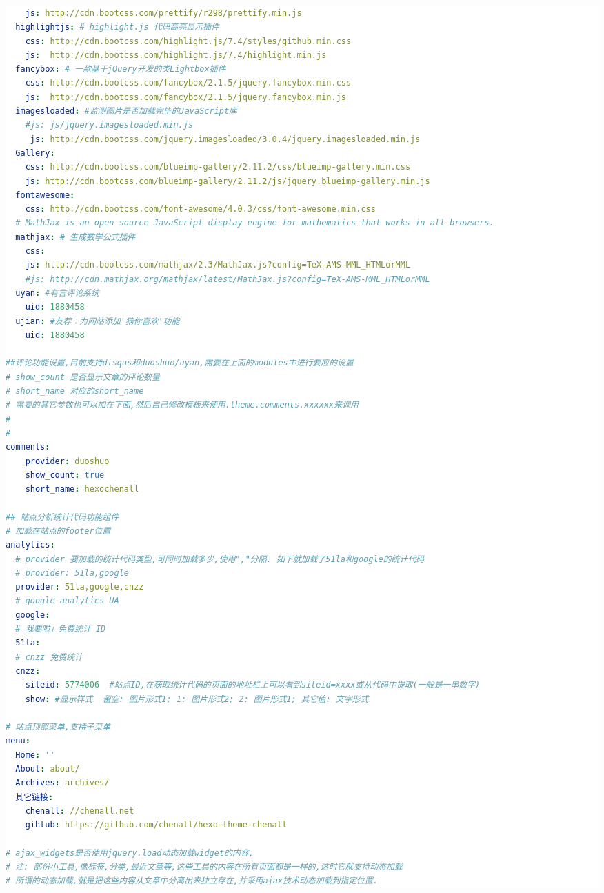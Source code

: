 ``` yaml
    js: http://cdn.bootcss.com/prettify/r298/prettify.min.js
  highlightjs: # highlight.js 代码高亮显示插件
    css: http://cdn.bootcss.com/highlight.js/7.4/styles/github.min.css
    js:  http://cdn.bootcss.com/highlight.js/7.4/highlight.min.js
  fancybox: # 一款基于jQuery开发的类Lightbox插件
    css: http://cdn.bootcss.com/fancybox/2.1.5/jquery.fancybox.min.css
    js:  http://cdn.bootcss.com/fancybox/2.1.5/jquery.fancybox.min.js
  imagesloaded: #监测图片是否加载完毕的JavaScript库
    #js: js/jquery.imagesloaded.min.js
     js: http://cdn.bootcss.com/jquery.imagesloaded/3.0.4/jquery.imagesloaded.min.js
  Gallery:
    css: http://cdn.bootcss.com/blueimp-gallery/2.11.2/css/blueimp-gallery.min.css
    js: http://cdn.bootcss.com/blueimp-gallery/2.11.2/js/jquery.blueimp-gallery.min.js
  fontawesome:
    css: http://cdn.bootcss.com/font-awesome/4.0.3/css/font-awesome.min.css
  # MathJax is an open source JavaScript display engine for mathematics that works in all browsers.
  mathjax: # 生成数学公式插件
    css:
    js: http://cdn.bootcss.com/mathjax/2.3/MathJax.js?config=TeX-AMS-MML_HTMLorMML
    #js: http://cdn.mathjax.org/mathjax/latest/MathJax.js?config=TeX-AMS-MML_HTMLorMML
  uyan: #有言评论系统
    uid: 1880458
  ujian: #友荐：为网站添加'猜你喜欢'功能
    uid: 1880458

##评论功能设置,目前支持disqus和duoshuo/uyan,需要在上面的modules中进行要应的设置
# show_count 是否显示文章的评论数量
# short_name 对应的short_name
# 需要的其它参数也可以加在下面,然后自己修改模板来使用.theme.comments.xxxxxx来调用
#
# 
comments:
    provider: duoshuo
    show_count: true
    short_name: hexochenall

## 站点分析统计代码功能组件
# 加载在站点的footer位置
analytics:
  # provider 要加载的统计代码类型,可同时加载多少,使用","分隔. 如下就加载了51la和google的统计代码
  # provider: 51la,google 
  provider: 51la,google,cnzz
  # google-analytics UA
  google:
  # 我要啦」免费统计 ID
  51la:
  # cnzz 免费统计
  cnzz:
    siteid: 5774006  #站点ID,在获取统计代码的页面的地址栏上可以看到siteid=xxxx或从代码中提取(一般是一串数字)
    show: #显示样式  留空: 图片形式1; 1: 图片形式2; 2: 图片形式1; 其它值: 文字形式

# 站点顶部菜单,支持子菜单
menu:
  Home: ''
  About: about/
  Archives: archives/
  其它链接:
    chenall: //chenall.net
    gihtub: https://github.com/chenall/hexo-theme-chenall

# ajax_widgets是否使用jquery.load动态加载widget的内容,
# 注: 部份小工具,像标签,分类,最近文章等,这些工具的内容在所有页面都是一样的,这时它就支持动态加载
# 所谓的动态加载,就是把这些内容从文章中分离出来独立存在,并采用ajax技术动态加载到指定位置.
```